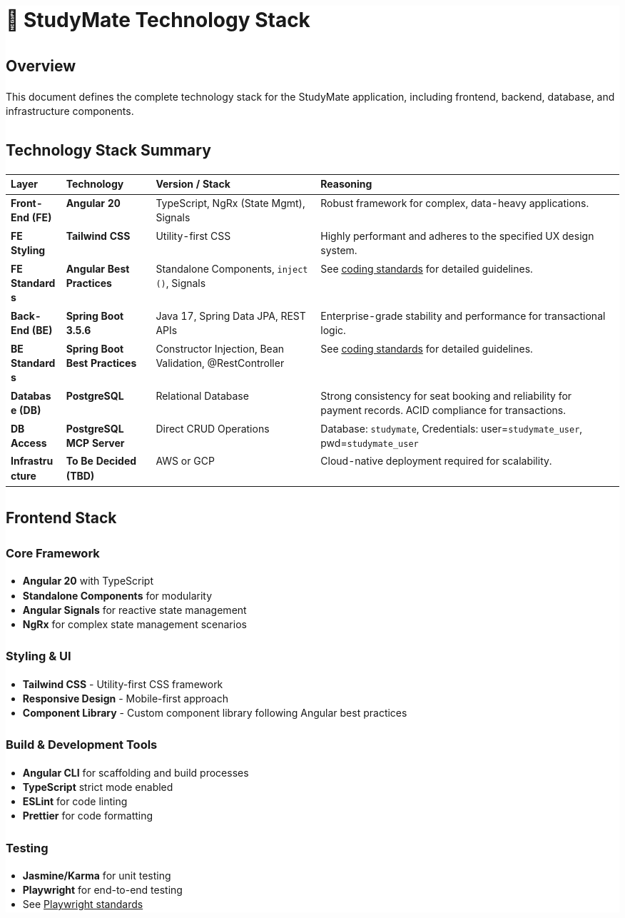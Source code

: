 # 🔧 StudyMate Technology Stack

## Overview
This document defines the complete technology stack for the StudyMate application, including frontend, backend, database, and infrastructure components.

## Technology Stack Summary

| Layer | Technology | Version / Stack | Reasoning |
| :--- | :--- | :--- | :--- |
| **Front-End (FE)** | **Angular 20** | TypeScript, NgRx (State Mgmt), Signals | Robust framework for complex, data-heavy applications. |
| **FE Styling** | **Tailwind CSS** | Utility-first CSS | Highly performant and adheres to the specified UX design system. |
| **FE Standards** | **Angular Best Practices** | Standalone Components, `inject()`, Signals | See [coding standards](./coding-standards.md#angular-standards) for detailed guidelines. |
| **Back-End (BE)** | **Spring Boot 3.5.6** | Java 17, Spring Data JPA, REST APIs | Enterprise-grade stability and performance for transactional logic. |
| **BE Standards** | **Spring Boot Best Practices** | Constructor Injection, Bean Validation, @RestController | See [coding standards](./coding-standards.md#java-spring-boot-standards) for detailed guidelines. |
| **Database (DB)** | **PostgreSQL** | Relational Database | Strong consistency for seat booking and reliability for payment records. ACID compliance for transactions. |
| **DB Access** | **PostgreSQL MCP Server** | Direct CRUD Operations | Database: `studymate`, Credentials: user=`studymate_user`, pwd=`studymate_user` |
| **Infrastructure** | **To Be Decided (TBD)** | AWS or GCP | Cloud-native deployment required for scalability. |

## Frontend Stack

### Core Framework
- **Angular 20** with TypeScript
- **Standalone Components** for modularity
- **Angular Signals** for reactive state management
- **NgRx** for complex state management scenarios

### Styling & UI
- **Tailwind CSS** - Utility-first CSS framework
- **Responsive Design** - Mobile-first approach
- **Component Library** - Custom component library following Angular best practices

### Build & Development Tools
- **Angular CLI** for scaffolding and build processes
- **TypeScript** strict mode enabled
- **ESLint** for code linting
- **Prettier** for code formatting

### Testing
- **Jasmine/Karma** for unit testing
- **Playwright** for end-to-end testing
- See [Playwright standards](../guidelines/coding-standard-guidelines/playwright-rules.md)
